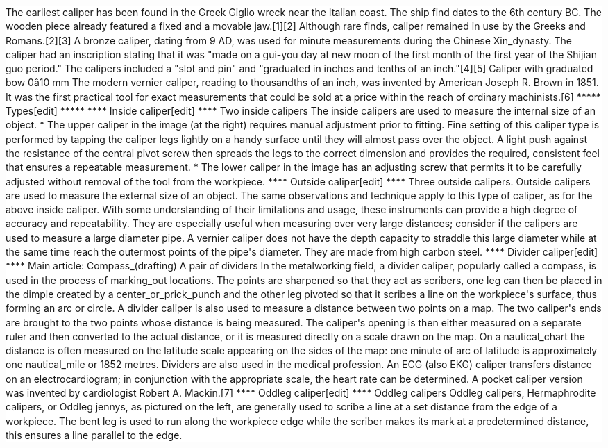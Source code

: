 The earliest caliper has been found in the Greek Giglio wreck near the Italian
coast. The ship find dates to the 6th century BC. The wooden piece already
featured a fixed and a movable jaw.[1][2] Although rare finds, caliper remained
in use by the Greeks and Romans.[2][3]
A bronze caliper, dating from 9 AD, was used for minute measurements during the
Chinese Xin_dynasty. The caliper had an inscription stating that it was "made
on a gui-you day at new moon of the first month of the first year of the
Shijian guo period." The calipers included a "slot and pin" and "graduated in
inches and tenths of an inch."[4][5]
Caliper with graduated bow 0â10 mm
The modern vernier caliper, reading to thousandths of an inch, was invented by
American Joseph R. Brown in 1851. It was the first practical tool for exact
measurements that could be sold at a price within the reach of ordinary
machinists.[6]
***** Types[edit] *****
**** Inside caliper[edit] ****
Two inside calipers
The inside calipers are used to measure the internal size of an object.
    * The upper caliper in the image (at the right) requires manual adjustment
      prior to fitting. Fine setting of this caliper type is performed by
      tapping the caliper legs lightly on a handy surface until they will
      almost pass over the object. A light push against the resistance of the
      central pivot screw then spreads the legs to the correct dimension and
      provides the required, consistent feel that ensures a repeatable
      measurement.
    * The lower caliper in the image has an adjusting screw that permits it to
      be carefully adjusted without removal of the tool from the workpiece.
**** Outside caliper[edit] ****
Three outside calipers.
Outside calipers are used to measure the external size of an object.
The same observations and technique apply to this type of caliper, as for the
above inside caliper. With some understanding of their limitations and usage,
these instruments can provide a high degree of accuracy and repeatability. They
are especially useful when measuring over very large distances; consider if the
calipers are used to measure a large diameter pipe. A vernier caliper does not
have the depth capacity to straddle this large diameter while at the same time
reach the outermost points of the pipe's diameter. They are made from high
carbon steel.
**** Divider caliper[edit] ****
Main article: Compass_(drafting)
A pair of dividers
In the metalworking field, a divider caliper, popularly called a compass, is
used in the process of marking_out locations. The points are sharpened so that
they act as scribers, one leg can then be placed in the dimple created by a
center_or_prick_punch and the other leg pivoted so that it scribes a line on
the workpiece's surface, thus forming an arc or circle.
A divider caliper is also used to measure a distance between two points on a
map. The two caliper's ends are brought to the two points whose distance is
being measured. The caliper's opening is then either measured on a separate
ruler and then converted to the actual distance, or it is measured directly on
a scale drawn on the map. On a nautical_chart the distance is often measured on
the latitude scale appearing on the sides of the map: one minute of arc of
latitude is approximately one nautical_mile or 1852 metres.
Dividers are also used in the medical profession. An ECG (also EKG) caliper
transfers distance on an electrocardiogram; in conjunction with the appropriate
scale, the heart rate can be determined. A pocket caliper version was invented
by cardiologist Robert A. Mackin.[7]
**** Oddleg caliper[edit] ****
Oddleg calipers
Oddleg calipers, Hermaphrodite calipers, or Oddleg jennys, as pictured on the
left, are generally used to scribe a line at a set distance from the edge of a
workpiece. The bent leg is used to run along the workpiece edge while the
scriber makes its mark at a predetermined distance, this ensures a line
parallel to the edge.